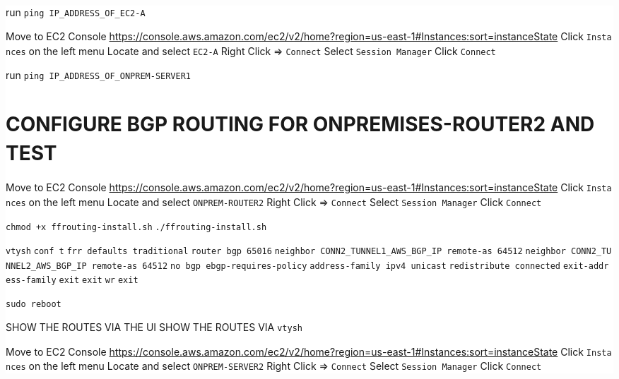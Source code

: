 run `ping IP_ADDRESS_OF_EC2-A`

Move to EC2 Console
https://console.aws.amazon.com/ec2/v2/home?region=us-east-1#Instances:sort=instanceState
Click `Instances` on the left menu
Locate and select `EC2-A`
Right Click => `Connect`
Select `Session Manager`
Click `Connect`

run `ping IP_ADDRESS_OF_ONPREM-SERVER1`




# CONFIGURE BGP ROUTING FOR ONPREMISES-ROUTER2 AND TEST

Move to EC2 Console
https://console.aws.amazon.com/ec2/v2/home?region=us-east-1#Instances:sort=instanceState
Click `Instances` on the left menu
Locate and select `ONPREM-ROUTER2`
Right Click => `Connect`
Select `Session Manager`
Click `Connect`

`chmod +x ffrouting-install.sh`
`./ffrouting-install.sh`

`vtysh`
`conf t`
`frr defaults traditional`
`router bgp 65016`
`neighbor CONN2_TUNNEL1_AWS_BGP_IP remote-as 64512`
`neighbor CONN2_TUNNEL2_AWS_BGP_IP remote-as 64512`
`no bgp ebgp-requires-policy`
`address-family ipv4 unicast`
`redistribute connected`
`exit-address-family`
`exit`
`exit`
`wr`
`exit`

`sudo reboot`

SHOW THE ROUTES VIA THE UI
SHOW THE ROUTES VIA `vtysh`

Move to EC2 Console
https://console.aws.amazon.com/ec2/v2/home?region=us-east-1#Instances:sort=instanceState
Click `Instances` on the left menu
Locate and select `ONPREM-SERVER2`
Right Click => `Connect`
Select `Session Manager`
Click `Connect`
